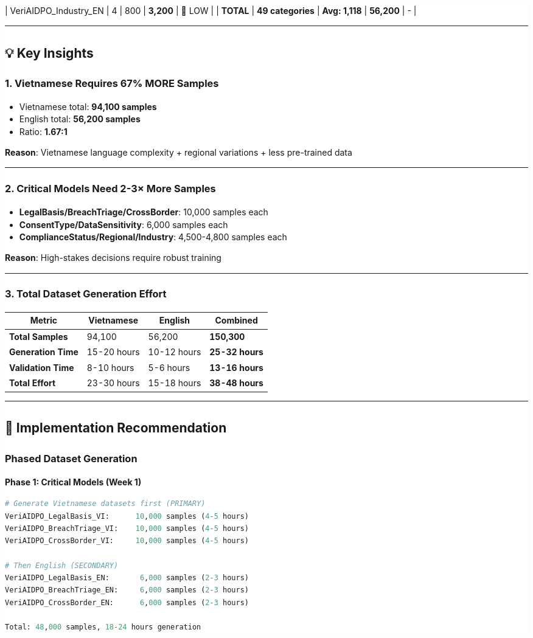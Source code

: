 | VeriAIDPO_Industry_EN | 4 | 800 | **3,200** | 🔵 LOW |
| **TOTAL** | **49 categories** | **Avg: 1,118** | **56,200** | - |

---

## 💡 Key Insights

### **1. Vietnamese Requires 67% MORE Samples**
- Vietnamese total: **94,100 samples**
- English total: **56,200 samples**
- Ratio: **1.67:1**

**Reason**: Vietnamese language complexity + regional variations + less pre-trained data

---

### **2. Critical Models Need 2-3× More Samples**
- **LegalBasis/BreachTriage/CrossBorder**: 10,000 samples each
- **ConsentType/DataSensitivity**: 6,000 samples each
- **ComplianceStatus/Regional/Industry**: 4,500-4,800 samples each

**Reason**: High-stakes decisions require robust training

---

### **3. Total Dataset Generation Effort**

| Metric | Vietnamese | English | Combined |
|--------|-----------|---------|----------|
| **Total Samples** | 94,100 | 56,200 | **150,300** |
| **Generation Time** | 15-20 hours | 10-12 hours | **25-32 hours** |
| **Validation Time** | 8-10 hours | 5-6 hours | **13-16 hours** |
| **Total Effort** | 23-30 hours | 15-18 hours | **38-48 hours** |

---

## 🚀 Implementation Recommendation

### **Phased Dataset Generation**

**Phase 1: Critical Models (Week 1)**
```python
# Generate Vietnamese datasets first (PRIMARY)
VeriAIDPO_LegalBasis_VI:      10,000 samples (4-5 hours)
VeriAIDPO_BreachTriage_VI:    10,000 samples (4-5 hours)
VeriAIDPO_CrossBorder_VI:     10,000 samples (4-5 hours)

# Then English (SECONDARY)
VeriAIDPO_LegalBasis_EN:       6,000 samples (2-3 hours)
VeriAIDPO_BreachTriage_EN:     6,000 samples (2-3 hours)
VeriAIDPO_CrossBorder_EN:      6,000 samples (2-3 hours)

Total: 48,000 samples, 18-24 hours generation
```
